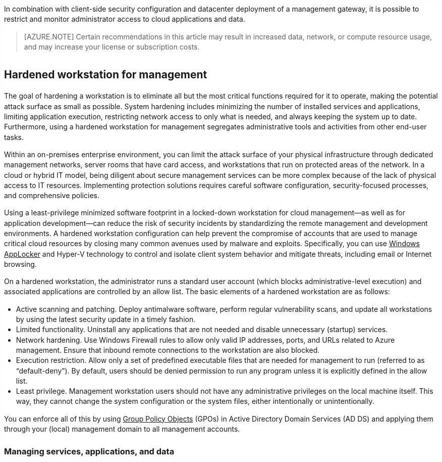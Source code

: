 In combination with client-side security configuration and datacenter deployment of a management gateway, it is possible to restrict and monitor administrator access to cloud applications and data.

> [AZURE.NOTE] Certain recommendations in this article may result in increased data, network, or compute resource usage, and may increase your license or subscription costs.

## Hardened workstation for management

The goal of hardening a workstation is to eliminate all but the most critical functions required for it to operate, making the potential attack surface as small as possible. System hardening includes minimizing the number of installed services and applications, limiting application execution, restricting network access to only what is needed, and always keeping the system up to date. Furthermore, using a hardened workstation for management segregates administrative tools and activities from other end-user tasks.

Within an on-premises enterprise environment, you can limit the attack surface of your physical infrastructure through dedicated management networks, server rooms that have card access, and workstations that run on protected areas of the network. In a cloud or hybrid IT model, being diligent about secure management services can be more complex because of the lack of physical access to IT resources. Implementing protection solutions requires careful software configuration, security-focused processes, and comprehensive policies.

Using a least-privilege minimized software footprint in a locked-down workstation for cloud management—as well as for application development—can reduce the risk of security incidents by standardizing the remote management and development environments. A hardened workstation configuration can help prevent the compromise of accounts that are used to manage critical cloud resources by closing many common avenues used by malware and exploits. Specifically, you can use [Windows AppLocker](http://technet.microsoft.com/library/dd759117.aspx) and Hyper-V technology to control and isolate client system behavior and mitigate threats, including email or Internet browsing.

On a hardened workstation, the administrator runs a standard user account (which blocks administrative-level execution) and associated applications are controlled by an allow list. The basic elements of a hardened workstation are as follows:

- Active scanning and patching. Deploy antimalware software, perform regular vulnerability scans, and update all workstations by using the latest security update in a timely fashion.
- Limited functionality. Uninstall any applications that are not needed and disable unnecessary (startup) services.
- Network hardening. Use Windows Firewall rules to allow only valid IP addresses, ports, and URLs related to Azure management. Ensure that inbound remote connections to the workstation are also blocked.
- Execution restriction. Allow only a set of predefined executable files that are needed for management to run (referred to as “default-deny”). By default, users should be denied permission to run any program unless it is explicitly defined in the allow list.
- Least privilege. Management workstation users should not have any administrative privileges on the local machine itself. This way, they cannot change the system configuration or the system files, either intentionally or unintentionally.

You can enforce all of this by using [Group Policy Objects](https://www.microsoft.com/download/details.aspx?id=2612) (GPOs) in Active Directory Domain Services (AD DS) and applying them through your (local) management domain to all management accounts.

### Managing services, applications, and data


[1]: ./media/azure-security-management/typical-management-network-topology.png
[2]: ./media/azure-security-management/stand-alone-hardened-workstation-topology.png
[3]: ./media/azure-security-management/hardened-workstation-enabled-with-hyper-v.png
[4]: ./media/azure-security-management/hardened-workstation-using-windows-to-go-on-a-usb-flash-drive.png